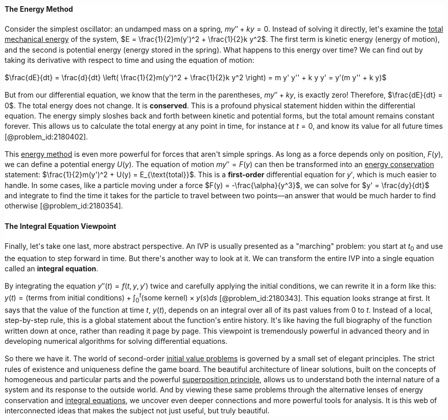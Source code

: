 #### The Energy Method

Consider the simplest oscillator: an undamped mass on a spring, $m y'' + k y = 0$. Instead of solving it directly, let's examine the [total mechanical energy](@article_id:166859) of the system, $E = \frac{1}{2}m(y')^2 + \frac{1}{2}k y^2$. The first term is kinetic energy (energy of motion), and the second is potential energy (energy stored in the spring). What happens to this energy over time? We can find out by taking its derivative with respect to time and using the equation of motion:

$\frac{dE}{dt} = \frac{d}{dt} \left( \frac{1}{2}m(y')^2 + \frac{1}{2}k y^2 \right) = m y' y'' + k y y' = y'(m y'' + k y)$

But from our differential equation, we know that the term in the parentheses, $m y'' + k y$, is exactly zero! Therefore, $\frac{dE}{dt} = 0$. The total energy does not change. It is **conserved**. This is a profound physical statement hidden within the differential equation. The energy simply sloshes back and forth between kinetic and potential forms, but the total amount remains constant forever. This allows us to calculate the total energy at any point in time, for instance at $t=0$, and know its value for all future times [@problem_id:2180402].

This [energy method](@article_id:175380) is even more powerful for forces that aren't simple springs. As long as a force depends only on position, $F(y)$, we can define a potential energy $U(y)$. The equation of motion $m y'' = F(y)$ can then be transformed into an [energy conservation](@article_id:146481) statement: $\frac{1}{2}m(y')^2 + U(y) = E_{\text{total}}$. This is a **first-order** differential equation for $y'$, which is much easier to handle. In some cases, like a particle moving under a force $F(y) = -\frac{\alpha}{y^3}$, we can solve for $y' = \frac{dy}{dt}$ and integrate to find the time it takes for the particle to travel between two points—an answer that would be much harder to find otherwise [@problem_id:2180354].

#### The Integral Equation Viewpoint

Finally, let's take one last, more abstract perspective. An IVP is usually presented as a "marching" problem: you start at $t_0$ and use the equation to step forward in time. But there's another way to look at it. We can transform the entire IVP into a single equation called an **integral equation**.

By integrating the equation $y''(t) = f(t, y, y')$ twice and carefully applying the initial conditions, we can rewrite it in a form like this:
$y(t) = (\text{terms from initial conditions}) + \int_0^t (\text{some kernel}) \times y(s) ds$
[@problem_id:2180343]. This equation looks strange at first. It says that the value of the function at time $t$, $y(t)$, depends on an integral over all of its past values from $0$ to $t$. Instead of a local, step-by-step rule, this is a global statement about the function's entire history. It's like having the full biography of the function written down at once, rather than reading it page by page. This viewpoint is tremendously powerful in advanced theory and in developing numerical algorithms for solving differential equations.

So there we have it. The world of second-order [initial value problems](@article_id:144126) is governed by a small set of elegant principles. The strict rules of existence and uniqueness define the game board. The beautiful architecture of linear solutions, built on the concepts of homogeneous and particular parts and the powerful [superposition principle](@article_id:144155), allows us to understand both the internal nature of a system and its response to the outside world. And by viewing these same problems through the alternative lenses of energy conservation and [integral equations](@article_id:138149), we uncover even deeper connections and more powerful tools for analysis. It is this web of interconnected ideas that makes the subject not just useful, but truly beautiful.